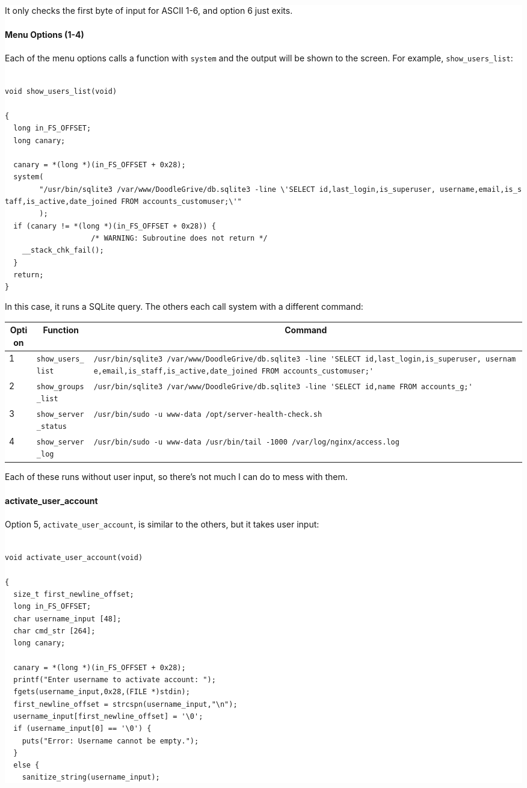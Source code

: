 It only checks the first byte of input for ASCII 1-6, and option 6 just exits.

#### Menu Options (1-4)

Each of the menu options calls a function with `system` and the output will be shown to the screen. For example, `show_users_list`:

```

void show_users_list(void)

{
  long in_FS_OFFSET;
  long canary;
  
  canary = *(long *)(in_FS_OFFSET + 0x28);
  system(
        "/usr/bin/sqlite3 /var/www/DoodleGrive/db.sqlite3 -line \'SELECT id,last_login,is_superuser, username,email,is_staff,is_active,date_joined FROM accounts_customuser;\'"
        );
  if (canary != *(long *)(in_FS_OFFSET + 0x28)) {
                    /* WARNING: Subroutine does not return */
    __stack_chk_fail();
  }
  return;
}

```

In this case, it runs a SQLite query. The others each call system with a different command:

| Option | Function | Command |
| --- | --- | --- |
| 1 | `show_users_list` | `/usr/bin/sqlite3 /var/www/DoodleGrive/db.sqlite3 -line 'SELECT id,last_login,is_superuser, username,email,is_staff,is_active,date_joined FROM accounts_customuser;'` |
| 2 | `show_groups_list` | `/usr/bin/sqlite3 /var/www/DoodleGrive/db.sqlite3 -line 'SELECT id,name FROM accounts_g;'` |
| 3 | `show_server_status` | `/usr/bin/sudo -u www-data /opt/server-health-check.sh` |
| 4 | `show_server_log` | `/usr/bin/sudo -u www-data /usr/bin/tail -1000 /var/log/nginx/access.log` |

Each of these runs without user input, so there’s not much I can do to mess with them.

#### activate\_user\_account

Option 5, `activate_user_account`, is similar to the others, but it takes user input:

```

void activate_user_account(void)

{
  size_t first_newline_offset;
  long in_FS_OFFSET;
  char username_input [48];
  char cmd_str [264];
  long canary;
  
  canary = *(long *)(in_FS_OFFSET + 0x28);
  printf("Enter username to activate account: ");
  fgets(username_input,0x28,(FILE *)stdin);
  first_newline_offset = strcspn(username_input,"\n");
  username_input[first_newline_offset] = '\0';
  if (username_input[0] == '\0') {
    puts("Error: Username cannot be empty.");
  }
  else {
    sanitize_string(username_input);
```